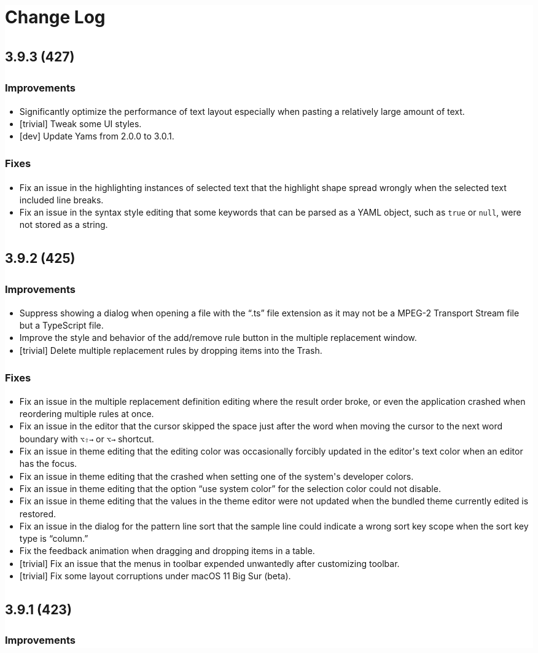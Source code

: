 # Change Log

## 3.9.3 (427)

### Improvements

- Significantly optimize the performance of text layout especially when pasting a relatively large amount of text.
- [trivial] Tweak some UI styles.
- [dev] Update Yams from 2.0.0 to 3.0.1.

### Fixes

- Fix an issue in the highlighting instances of selected text that the highlight shape spread wrongly when the selected text included line breaks.
- Fix an issue in the syntax style editing that some keywords that can be parsed as a YAML object, such as `true` or `null`, were not stored as a string.

## 3.9.2 (425)

### Improvements

- Suppress showing a dialog when opening a file with the “.ts” file extension as it may not be a MPEG-2 Transport Stream file but a TypeScript file.
- Improve the style and behavior of the add/remove rule button in the multiple replacement window.
- [trivial] Delete multiple replacement rules by dropping items into the Trash.

### Fixes

- Fix an issue in the multiple replacement definition editing where the result order broke, or even the application crashed when reordering multiple rules at once.
- Fix an issue in the editor that the cursor skipped the space just after the word when moving the cursor to the next word boundary with `⌥⇧→` or `⌥→` shortcut.
- Fix an issue in theme editing that the editing color was occasionally forcibly updated in the editor's text color when an editor has the focus.
- Fix an issue in theme editing that the crashed when setting one of the system's developer colors.
- Fix an issue in theme editing that the option “use system color” for the selection color could not disable.
- Fix an issue in theme editing that the values in the theme editor were not updated when the bundled theme currently edited is restored.
- Fix an issue in the dialog for the pattern line sort that the sample line could indicate a wrong sort key scope when the sort key type is “column.”
- Fix the feedback animation when dragging and dropping items in a table.
- [trivial] Fix an issue that the menus in toolbar expended unwantedly after customizing toolbar.
- [trivial] Fix some layout corruptions under macOS 11 Big Sur (beta).

## 3.9.1 (423)

### Improvements
